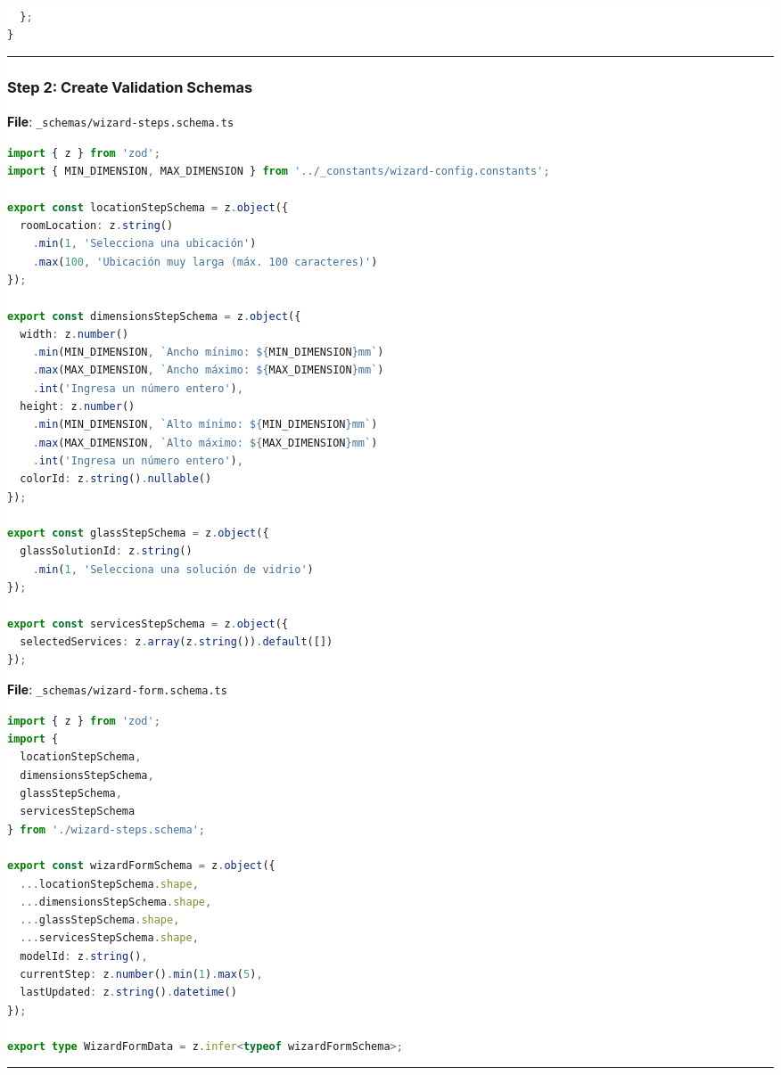 ```typescript
  };
}
```

---

### Step 2: Create Validation Schemas

**File**: `_schemas/wizard-steps.schema.ts`
```typescript
import { z } from 'zod';
import { MIN_DIMENSION, MAX_DIMENSION } from '../_constants/wizard-config.constants';

export const locationStepSchema = z.object({
  roomLocation: z.string()
    .min(1, 'Selecciona una ubicación')
    .max(100, 'Ubicación muy larga (máx. 100 caracteres)')
});

export const dimensionsStepSchema = z.object({
  width: z.number()
    .min(MIN_DIMENSION, `Ancho mínimo: ${MIN_DIMENSION}mm`)
    .max(MAX_DIMENSION, `Ancho máximo: ${MAX_DIMENSION}mm`)
    .int('Ingresa un número entero'),
  height: z.number()
    .min(MIN_DIMENSION, `Alto mínimo: ${MIN_DIMENSION}mm`)
    .max(MAX_DIMENSION, `Alto máximo: ${MAX_DIMENSION}mm`)
    .int('Ingresa un número entero'),
  colorId: z.string().nullable()
});

export const glassStepSchema = z.object({
  glassSolutionId: z.string()
    .min(1, 'Selecciona una solución de vidrio')
});

export const servicesStepSchema = z.object({
  selectedServices: z.array(z.string()).default([])
});
```

**File**: `_schemas/wizard-form.schema.ts`
```typescript
import { z } from 'zod';
import {
  locationStepSchema,
  dimensionsStepSchema,
  glassStepSchema,
  servicesStepSchema
} from './wizard-steps.schema';

export const wizardFormSchema = z.object({
  ...locationStepSchema.shape,
  ...dimensionsStepSchema.shape,
  ...glassStepSchema.shape,
  ...servicesStepSchema.shape,
  modelId: z.string(),
  currentStep: z.number().min(1).max(5),
  lastUpdated: z.string().datetime()
});

export type WizardFormData = z.infer<typeof wizardFormSchema>;
```

---